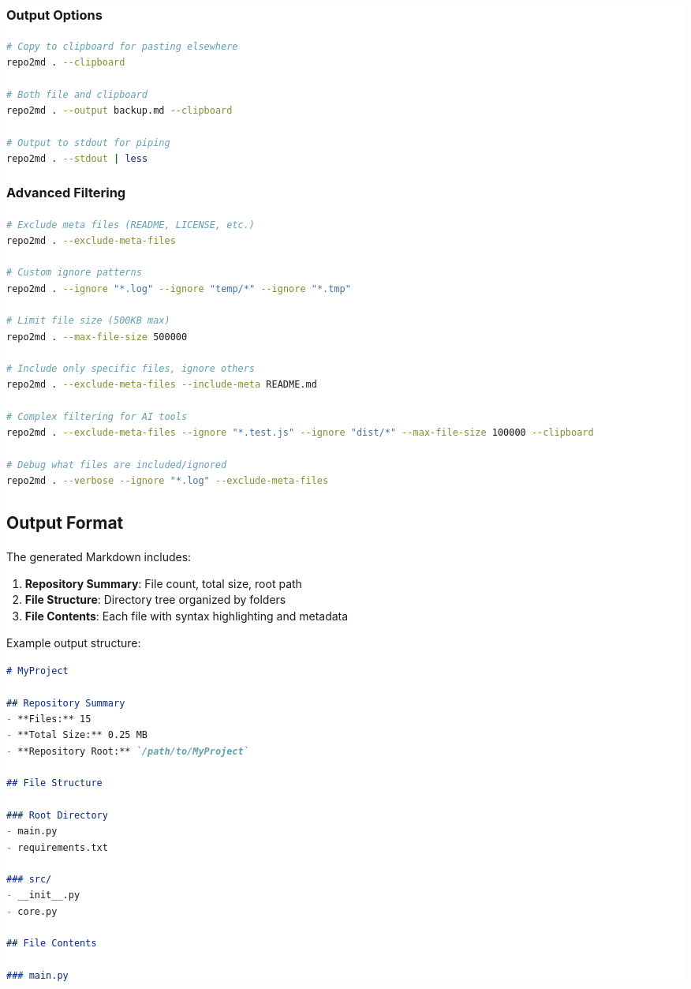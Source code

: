 ### Output Options
```bash
# Copy to clipboard for pasting elsewhere
repo2md . --clipboard

# Both file and clipboard
repo2md . --output backup.md --clipboard

# Output to stdout for piping
repo2md . --stdout | less
```

### Advanced Filtering
```bash
# Exclude meta files (README, LICENSE, etc.)
repo2md . --exclude-meta-files

# Custom ignore patterns
repo2md . --ignore "*.log" --ignore "temp/*" --ignore "*.tmp"

# Limit file size (500KB max)
repo2md . --max-file-size 500000

# Include only specific files, ignore others
repo2md . --exclude-meta-files --include-meta README.md

# Complex filtering for AI tools
repo2md . --exclude-meta-files --ignore "*.test.js" --ignore "dist/*" --max-file-size 100000 --clipboard

# Debug what files are included/ignored
repo2md . --verbose --ignore "*.log" --exclude-meta-files
```

## Output Format

The generated Markdown includes:

1. **Repository Summary**: File count, total size, root path
2. **File Structure**: Directory tree organized by folders
3. **File Contents**: Each file with syntax highlighting and metadata

Example output structure:
```markdown
# MyProject

## Repository Summary
- **Files:** 15
- **Total Size:** 0.25 MB
- **Repository Root:** `/path/to/MyProject`

## File Structure

### Root Directory
- main.py
- requirements.txt

### src/
- __init__.py
- core.py

## File Contents

### main.py
```